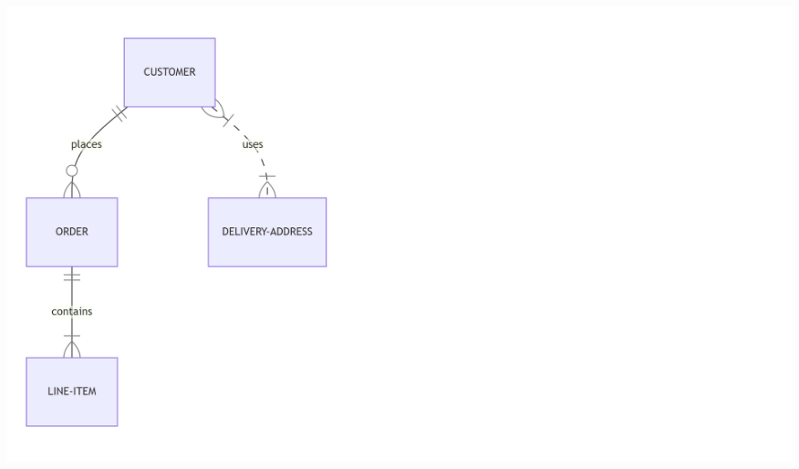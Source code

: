 </div>

<div class="column">

<img src="sample_files\figure-commonmark\mermaid-figure-5.png"
style="width:3.85in;height:4.84in" />
